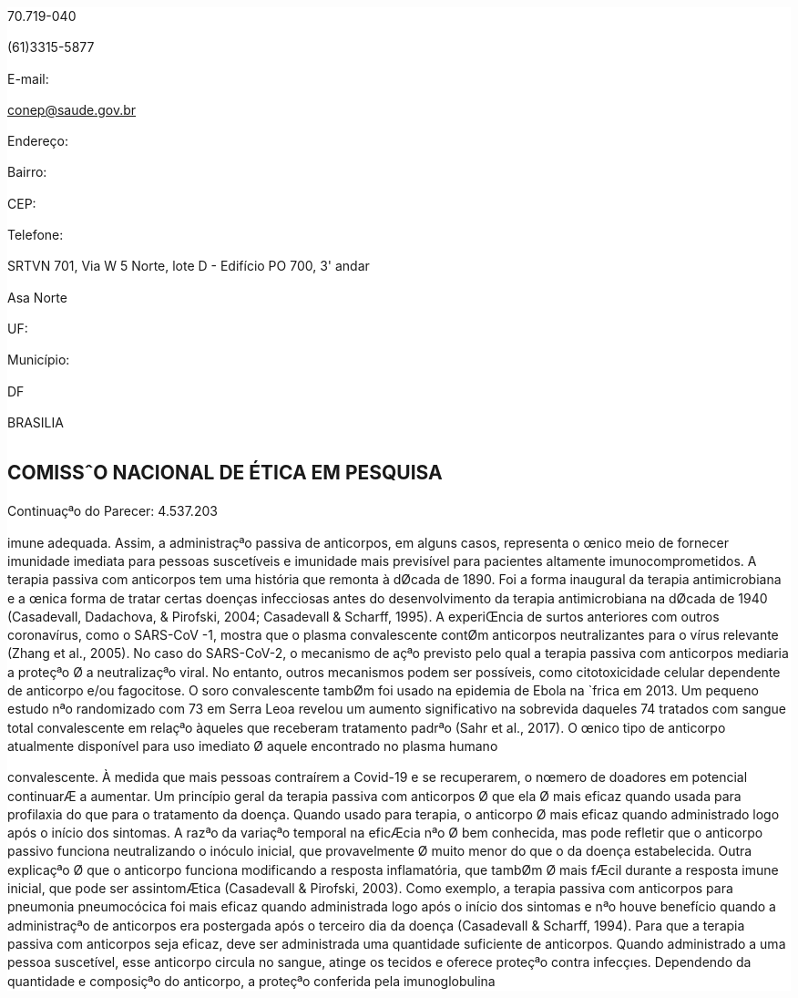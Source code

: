 70.719-040

(61)3315-5877

E-mail:

conep@saude.gov.br

Endereço:

Bairro:

CEP:

Telefone:

SRTVN 701, Via W 5 Norte, lote D - Edifício PO 700, 3' andar

Asa Norte

UF:

Município:

DF

BRASILIA

## COMISSˆO NACIONAL DE ÉTICA EM PESQUISA



Continuaçªo do Parecer: 4.537.203

imune adequada. Assim, a administraçªo passiva de anticorpos, em alguns casos, representa o œnico meio de fornecer imunidade imediata para pessoas suscetíveis e imunidade mais previsível para pacientes altamente imunocomprometidos. A terapia passiva com anticorpos tem uma história que remonta à dØcada de 1890. Foi a forma inaugural da terapia antimicrobiana e a œnica forma de tratar certas doenças infecciosas antes do desenvolvimento da terapia antimicrobiana na dØcada de 1940 (Casadevall, Dadachova, &amp; Pirofski, 2004; Casadevall &amp; Scharff, 1995). A experiŒncia de surtos anteriores com outros coronavírus, como o SARS-CoV -1, mostra que o plasma convalescente contØm anticorpos neutralizantes para o vírus relevante (Zhang et al., 2005). No caso do SARS-CoV-2, o mecanismo de açªo previsto pelo qual a terapia passiva com anticorpos mediaria a proteçªo Ø a neutralizaçªo viral. No entanto, outros mecanismos podem ser possíveis, como citotoxicidade celular dependente de anticorpo e/ou fagocitose. O soro convalescente tambØm foi usado na epidemia de Ebola na `frica em 2013. Um pequeno estudo nªo randomizado com 73 em Serra Leoa revelou um aumento significativo na sobrevida daqueles 74 tratados com sangue total convalescente em relaçªo àqueles que receberam tratamento padrªo (Sahr et al., 2017). O œnico tipo de anticorpo atualmente disponível para uso imediato Ø aquele encontrado no plasma humano

convalescente. À medida que mais pessoas contraírem a Covid-19 e se recuperarem, o nœmero de doadores em potencial continuarÆ a aumentar. Um princípio geral da terapia passiva com anticorpos Ø que ela Ø mais eficaz quando usada para profilaxia do que para o tratamento da doença. Quando usado para terapia, o anticorpo Ø mais eficaz quando administrado logo após o início dos sintomas. A razªo da variaçªo temporal na eficÆcia nªo Ø bem conhecida, mas pode refletir que o anticorpo passivo funciona neutralizando o inóculo inicial, que provavelmente Ø muito menor do que o da doença estabelecida. Outra explicaçªo Ø que o anticorpo funciona modificando a resposta inflamatória, que tambØm Ø mais fÆcil durante a resposta imune inicial, que pode ser assintomÆtica (Casadevall &amp; Pirofski, 2003). Como exemplo, a terapia passiva com anticorpos para pneumonia pneumocócica foi mais eficaz quando administrada logo após o início dos sintomas e nªo houve benefício quando a administraçªo de anticorpos era postergada após o terceiro dia da doença (Casadevall &amp; Scharff, 1994). Para que a terapia passiva com anticorpos seja eficaz, deve ser administrada uma quantidade suficiente de anticorpos. Quando administrado a uma pessoa suscetível, esse anticorpo circula no sangue, atinge os tecidos e oferece proteçªo contra infecçıes. Dependendo da quantidade e composiçªo do anticorpo, a proteçªo conferida pela imunoglobulina
